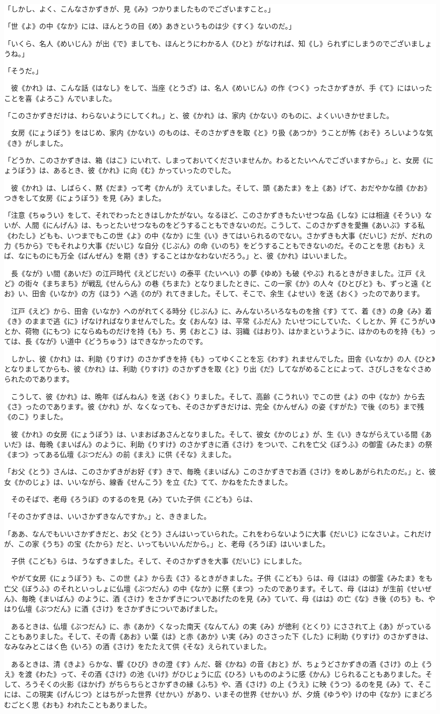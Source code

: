 「しかし、よく、こんなさかずきが、見《み》つかりましたものでございますこと。」

「世《よ》の中《なか》には、ほんとうの目《め》あきというものは少《すく》ないのだ。」

「いくら、名人《めいじん》が出《で》ましても、ほんとうにわかる人《ひと》がなければ、知《し》られずにしまうのでございましょうね。」

「そうだ。」

　彼《かれ》は、こんな話《はなし》をして、当座《とうざ》は、名人《めいじん》の作《つく》ったさかずきが、手《て》にはいったことを喜《よろこ》んでいました。

「このさかずきだけは、わらないようにしてくれ。」と、彼《かれ》は、家内《かない》のものに、よくいいきかせました。

　女房《にょうぼう》をはじめ、家内《かない》のものは、そのさかずきを取《と》り扱《あつか》うことが怖《おそ》ろしいような気《き》がしました。

「どうか、このさかずきは、箱《はこ》にいれて、しまっておいてくださいませんか。わるとたいへんでございますから。」と、女房《にょうぼう》は、あるとき、彼《かれ》に向《む》かっていったのでした。

　彼《かれ》は、しばらく、黙《だま》って考《かんが》えていました。そして、頭《あたま》を上《あ》げて、おだやかな顔《かお》つきをして女房《にょうぼう》を見《み》ました。

「注意《ちゅうい》をして、それでわったときはしかたがない。なるほど、このさかずきもたいせつな品《しな》には相違《そうい》ないが、人間《にんげん》は、もっとたいせつなものをどうすることもできないのだ。こうして、このさかずきを愛撫《あいぶ》する私《わたし》どもも、いつまでもこの世《よ》の中《なか》に生《い》きてはいられるのでない。さかずきも大事《だいじ》だが、だれの力《ちから》でもそれより大事《だいじ》な自分《じぶん》の命《いのち》をどうすることもできないのだ。そのことを思《おも》えば、なにものにも万全《ばんぜん》を期《き》することはかなわないだろう。」と、彼《かれ》はいいました。

　長《なが》い間《あいだ》の江戸時代《えどじだい》の泰平《たいへい》の夢《ゆめ》も破《やぶ》れるときがきました。江戸《えど》の街々《まちまち》が戦乱《せんらん》の巷《ちまた》となりましたときに、この一家《か》の人々《ひとびと》も、ずっと遠《とお》い、田舎《いなか》の方《ほう》へ逃《のが》れてきました。そして、そこで、余生《よせい》を送《おく》ったのであります。

　江戸《えど》から、田舎《いなか》へのがれてくる時分《じぶん》に、みんないろいろなものを捨《す》てて、着《き》の身《み》着《き》のままで逃《に》げなければなりませんでした。女《おんな》は、平常《ふだん》たいせつにしていた、くしとか、笄《こうがい》とか、荷物《にもつ》にならぬものだけを持《も》ち、男《おとこ》は、羽織《はおり》、はかまというように、ほかのものを持《も》っては、長《なが》い道中《どうちゅう》はできなかったのです。

　しかし、彼《かれ》は、利助《りすけ》のさかずきを持《も》ってゆくことを忘《わす》れませんでした。田舎《いなか》の人《ひと》となりましてからも、彼《かれ》は、利助《りすけ》のさかずきを取《と》り出《だ》してながめることによって、さびしさをなぐさめられたのであります。

　こうして、彼《かれ》は、晩年《ばんねん》を送《おく》りました。そして、高齢《こうれい》でこの世《よ》の中《なか》から去《さ》ったのであります。彼《かれ》が、なくなっても、そのさかずきだけは、完全《かんぜん》の姿《すがた》で後《のち》まで残《のこ》りました。

　彼《かれ》の女房《にょうぼう》は、いまおばあさんとなりました。そして、彼女《かのじょ》が、生《い》きながらえている間《あいだ》は、毎晩《まいばん》のように、利助《りすけ》のさかずきに酒《さけ》をついで、これを亡父《ぼうふ》の御霊《みたま》の祭《まつ》ってある仏壇《ぶつだん》の前《まえ》に供《そな》えました。

「お父《とう》さんは、このさかずきがお好《す》きで、毎晩《まいばん》このさかずきでお酒《さけ》をめしあがられたのだ。」と、彼女《かのじょ》は、いいながら、線香《せんこう》を立《た》てて、かねをたたきました。

　そのそばで、老母《ろうぼ》のするのを見《み》ていた子供《こども》らは、

「そのさかずきは、いいさかずきなんですか。」と、ききました。

「ああ、なんでもいいさかずきだと、お父《とう》さんはいっていられた。これをわらないように大事《だいじ》になさいよ。これだけが、この家《うち》の宝《たから》だと、いってもいいんだから。」と、老母《ろうぼ》はいいました。

　子供《こども》らは、うなずきました。そして、そのさかずきを大事《だいじ》にしました。

　やがて女房《にょうぼう》も、この世《よ》から去《さ》るときがきました。子供《こども》らは、母《はは》の御霊《みたま》をも亡父《ぼうふ》のそれといっしょに仏壇《ぶつだん》の中《なか》に祭《まつ》ったのであります。そして、母《はは》が生前《せいぜん》、毎晩《まいばん》のように、酒《さけ》をさかずきについであげたのを見《み》ていて、母《はは》の亡《な》き後《のち》も、やはり仏壇《ぶつだん》に酒《さけ》をさかずきについであげました。

　あるときは、仏壇《ぶつだん》に、赤《あか》くなった南天《なんてん》の実《み》が徳利《とくり》にさされて上《あ》がっていることもありました。そして、その青《あお》い葉《は》と赤《あか》い実《み》のささった下《した》に利助《りすけ》のさかずきは、なみなみとこはく色《いろ》の酒《さけ》をたたえて供《そな》えられていました。

　あるときは、清《きよ》らかな、響《ひび》きの澄《す》んだ、磬《かね》の音《おと》が、ちょうどさかずきの酒《さけ》の上《うえ》を渡《わた》って、その酒《さけ》の池《いけ》がひじょうに広《ひろ》いもののように感《かん》じられることもありました。そして、ろうそくの火影《ほかげ》がちらちらとさかずきの縁《ふち》や、酒《さけ》の上《うえ》に映《うつ》るのを見《み》て、そこには、この現実《げんじつ》とはちがった世界《せかい》があり、いまその世界《せかい》が、夕焼《ゆうや》けの中《なか》にまどろむごとく思《おも》われたこともありました。
